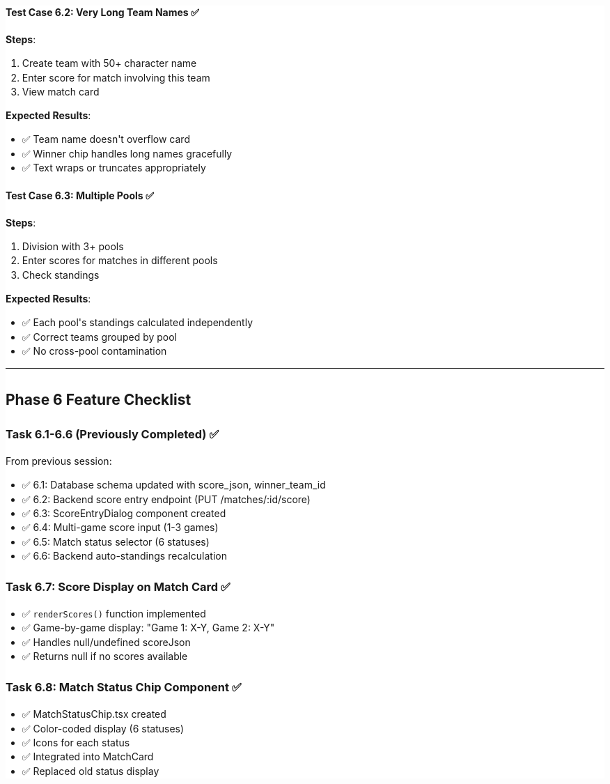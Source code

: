 #### Test Case 6.2: Very Long Team Names ✅

**Steps**:
1. Create team with 50+ character name
2. Enter score for match involving this team
3. View match card

**Expected Results**:
- ✅ Team name doesn't overflow card
- ✅ Winner chip handles long names gracefully
- ✅ Text wraps or truncates appropriately

#### Test Case 6.3: Multiple Pools ✅

**Steps**:
1. Division with 3+ pools
2. Enter scores for matches in different pools
3. Check standings

**Expected Results**:
- ✅ Each pool's standings calculated independently
- ✅ Correct teams grouped by pool
- ✅ No cross-pool contamination

---

## Phase 6 Feature Checklist

### Task 6.1-6.6 (Previously Completed) ✅

From previous session:
- ✅ 6.1: Database schema updated with score_json, winner_team_id
- ✅ 6.2: Backend score entry endpoint (PUT /matches/:id/score)
- ✅ 6.3: ScoreEntryDialog component created
- ✅ 6.4: Multi-game score input (1-3 games)
- ✅ 6.5: Match status selector (6 statuses)
- ✅ 6.6: Backend auto-standings recalculation

### Task 6.7: Score Display on Match Card ✅

- ✅ `renderScores()` function implemented
- ✅ Game-by-game display: "Game 1: X-Y, Game 2: X-Y"
- ✅ Handles null/undefined scoreJson
- ✅ Returns null if no scores available

### Task 6.8: Match Status Chip Component ✅

- ✅ MatchStatusChip.tsx created
- ✅ Color-coded display (6 statuses)
- ✅ Icons for each status
- ✅ Integrated into MatchCard
- ✅ Replaced old status display
